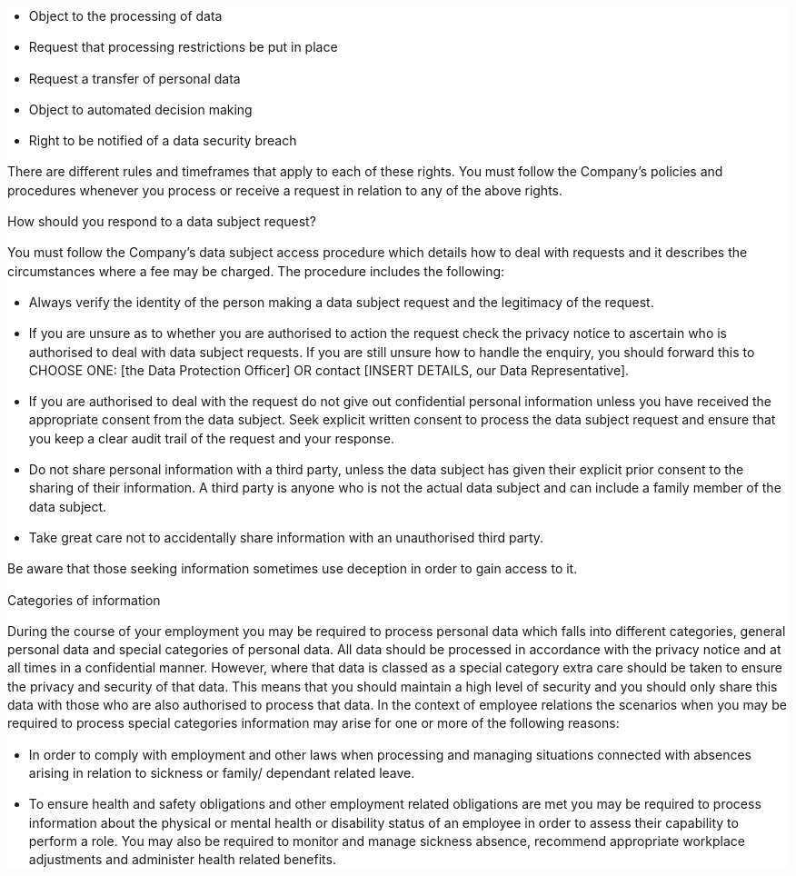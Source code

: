 - Object to the processing of data

- Request that processing restrictions be put in place

- Request a transfer of personal data

- Object to automated decision making

- Right to be notified of a data security breach

There are different rules and timeframes that apply to each of these rights. You must follow the Company’s policies and procedures whenever you process or receive a request in relation to any of the above rights.

How should you respond to a data subject request?

You must follow the Company’s data subject access procedure which details how to deal with requests and it describes the circumstances where a fee may be charged. The procedure includes the following:

- Always verify the identity of the person making a data subject request and the legitimacy of the request.

- If you are unsure as to whether you are authorised to action the request check the privacy notice to ascertain who is authorised to deal with data subject requests. If you are still unsure how to handle the enquiry, you should forward this to CHOOSE ONE: [the Data Protection Officer] OR contact [INSERT DETAILS, our Data Representative].

- If you are authorised to deal with the request do not give out confidential personal information unless you have received the appropriate consent from the data subject. Seek explicit written consent to process the data subject request and ensure that you keep a clear audit trail of the request and your response.

- Do not share personal information with a third party, unless the data subject has given their explicit prior consent to the sharing of their information. A third party is anyone who is not the actual data subject and can include a family member of the data subject.

- Take great care not to accidentally share information with an unauthorised third party.

Be aware that those seeking information sometimes use deception in order to gain access to it.

Categories of information

During the course of your employment you may be required to process personal data which falls into different categories, general personal data and special categories of personal data. All data should be processed in accordance with the privacy notice and at all times in a confidential manner. However, where that data is classed as a special category extra care should be taken to ensure the privacy and security of that data. This means that you should maintain a high level of security and you should only share this data with those who are also authorised to process that data. In the context of employee relations the scenarios when you may be required to process special categories information may arise for one or more of the following reasons:

- In order to comply with employment and other laws when processing and managing situations connected with absences arising in relation to sickness or family/ dependant related leave.

- To ensure health and safety obligations and other employment related obligations are met you may be required to process information about the physical or mental health or disability status of an employee in order to assess their capability to perform a role. You may also be required to monitor and manage sickness absence, recommend appropriate workplace adjustments and administer health related benefits.
